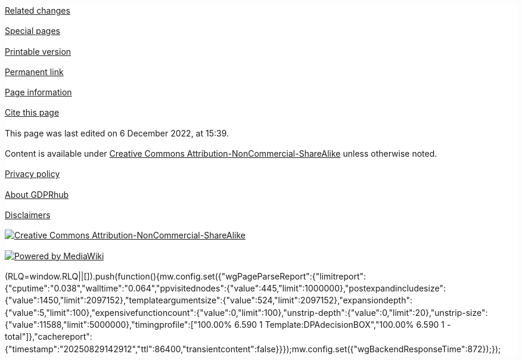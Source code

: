 [Related changes](/index.php?title=Special:RecentChangesLinked/Pers%C3%B3nuvernd_\(Iceland\)_-_Case_no._2021122409 "Recent changes in pages linked from this page [k]")

[Special pages](/index.php?title=Special:SpecialPages "A list of all special pages [q]")

[Printable version](javascript:print\(\); "Printable version of this page [p]")

[Permanent link](/index.php?title=Pers%C3%B3nuvernd_\(Iceland\)_-_Case_no._2021122409&oldid=29846 "Permanent link to this revision of this page")

[Page information](/index.php?title=Pers%C3%B3nuvernd_\(Iceland\)_-_Case_no._2021122409&action=info "More information about this page")

[Cite this page](/index.php?title=Special:CiteThisPage&page=Pers%C3%B3nuvernd_%28Iceland%29_-_Case_no._2021122409&id=29846&wpFormIdentifier=titleform "Information on how to cite this page")

This page was last edited on 6 December 2022, at 15:39.

Content is available under [Creative Commons Attribution-NonCommercial-ShareAlike](https://creativecommons.org/licenses/by-nc-sa/4.0/) unless otherwise noted.

[Privacy policy](/index.php?title=GDPRhub:Privacy_policy)

[About GDPRhub](/index.php?title=GDPRhub:About)

[Disclaimers](/index.php?title=GDPRhub:General_disclaimer)

[![Creative Commons Attribution-NonCommercial-ShareAlike](/resources/assets/licenses/cc-by-nc-sa.png)](https://creativecommons.org/licenses/by-nc-sa/4.0/)

[![Powered by MediaWiki](/resources/assets/poweredby_mediawiki_88x31.png)](https://www.mediawiki.org/)

(RLQ=window.RLQ||\[\]).push(function(){mw.config.set({"wgPageParseReport":{"limitreport":{"cputime":"0.038","walltime":"0.064","ppvisitednodes":{"value":445,"limit":1000000},"postexpandincludesize":{"value":1450,"limit":2097152},"templateargumentsize":{"value":524,"limit":2097152},"expansiondepth":{"value":5,"limit":100},"expensivefunctioncount":{"value":0,"limit":100},"unstrip-depth":{"value":0,"limit":20},"unstrip-size":{"value":11588,"limit":5000000},"timingprofile":\["100.00% 6.590 1 Template:DPAdecisionBOX","100.00% 6.590 1 -total"\]},"cachereport":{"timestamp":"20250829142912","ttl":86400,"transientcontent":false}}});mw.config.set({"wgBackendResponseTime":872});});